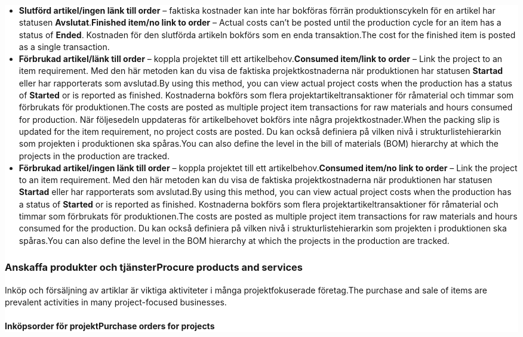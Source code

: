 -   <span data-ttu-id="e770a-238">**Slutförd artikel/ingen länk till order** – faktiska kostnader kan inte har bokföras förrän produktionscykeln för en artikel har statusen **Avslutat**.</span><span class="sxs-lookup"><span data-stu-id="e770a-238">**Finished item/no link to order** – Actual costs can’t be posted until the production cycle for an item has a status of **Ended**.</span></span> <span data-ttu-id="e770a-239">Kostnaden för den slutförda artikeln bokförs som en enda transaktion.</span><span class="sxs-lookup"><span data-stu-id="e770a-239">The cost for the finished item is posted as a single transaction.</span></span>
-   <span data-ttu-id="e770a-240">**Förbrukad artikel/länk till order** – koppla projektet till ett artikelbehov.</span><span class="sxs-lookup"><span data-stu-id="e770a-240">**Consumed item/link to order** – Link the project to an item requirement.</span></span> <span data-ttu-id="e770a-241">Med den här metoden kan du visa de faktiska projektkostnaderna när produktionen har statusen **Startad** eller har rapporterats som avslutad.</span><span class="sxs-lookup"><span data-stu-id="e770a-241">By using this method, you can view actual project costs when the production has a status of **Started** or is reported as finished.</span></span> <span data-ttu-id="e770a-242">Kostnaderna bokförs som flera projektartikeltransaktioner för råmaterial och timmar som förbrukats för produktionen.</span><span class="sxs-lookup"><span data-stu-id="e770a-242">The costs are posted as multiple project item transactions for raw materials and hours consumed for production.</span></span> <span data-ttu-id="e770a-243">När följesedeln uppdateras för artikelbehovet bokförs inte några projektkostnader.</span><span class="sxs-lookup"><span data-stu-id="e770a-243">When the packing slip is updated for the item requirement, no project costs are posted.</span></span> <span data-ttu-id="e770a-244">Du kan också definiera på vilken nivå i strukturlistehierarkin som projekten i produktionen ska spåras.</span><span class="sxs-lookup"><span data-stu-id="e770a-244">You can also define the level in the bill of materials (BOM) hierarchy at which the projects in the production are tracked.</span></span>
-   <span data-ttu-id="e770a-245">****Förbrukad artikel/ingen länk till order**** – koppla projektet till ett artikelbehov.</span><span class="sxs-lookup"><span data-stu-id="e770a-245">****Consumed item/no link to order**** – Link the project to an item requirement.</span></span> <span data-ttu-id="e770a-246">Med den här metoden kan du visa de faktiska projektkostnaderna när produktionen har statusen **Startad** eller har rapporterats som avslutad.</span><span class="sxs-lookup"><span data-stu-id="e770a-246">By using this method, you can view actual project costs when the production has a status of **Started** or is reported as finished.</span></span> <span data-ttu-id="e770a-247">Kostnaderna bokförs som flera projektartikeltransaktioner för råmaterial och timmar som förbrukats för produktionen.</span><span class="sxs-lookup"><span data-stu-id="e770a-247">The costs are posted as multiple project item transactions for raw materials and hours consumed for the production.</span></span> <span data-ttu-id="e770a-248">Du kan också definiera på vilken nivå i strukturlistehierarkin som projekten i produktionen ska spåras.</span><span class="sxs-lookup"><span data-stu-id="e770a-248">You can also define the level in the BOM hierarchy at which the projects in the production are tracked.</span></span>

### <a name="procure-products-and-services"></a><span data-ttu-id="e770a-249">Anskaffa produkter och tjänster</span><span class="sxs-lookup"><span data-stu-id="e770a-249">Procure products and services</span></span>

<span data-ttu-id="e770a-250">Inköp och försäljning av artiklar är viktiga aktiviteter i många projektfokuserade företag.</span><span class="sxs-lookup"><span data-stu-id="e770a-250">The purchase and sale of items are prevalent activities in many project-focused businesses.</span></span>

#### <a name="purchase-orders-for-projects"></a><span data-ttu-id="e770a-251">Inköpsorder för projekt</span><span class="sxs-lookup"><span data-stu-id="e770a-251">Purchase orders for projects</span></span>
